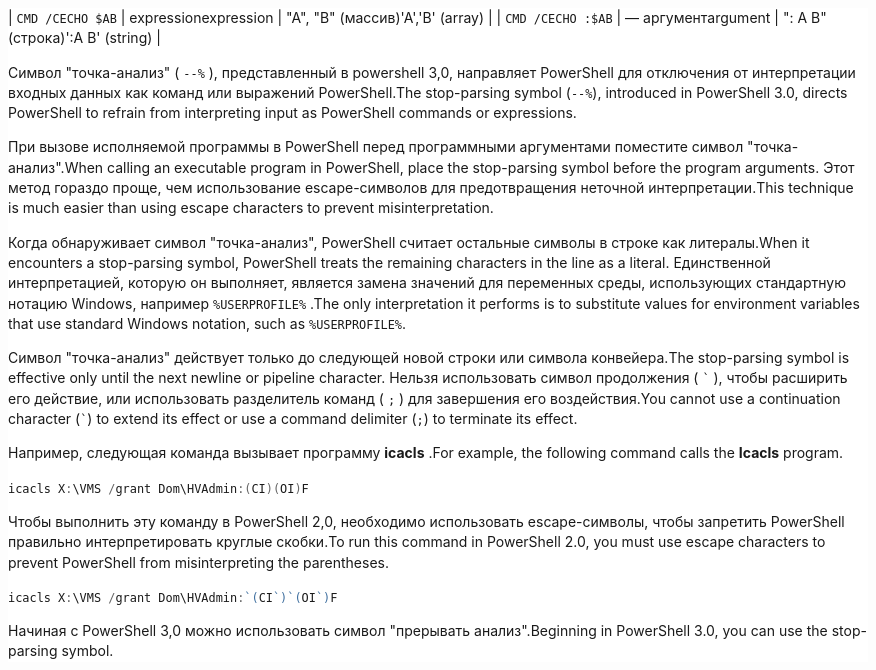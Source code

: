 | `CMD /CECHO $AB`       | <span data-ttu-id="86ebb-207">expression</span><span class="sxs-lookup"><span data-stu-id="86ebb-207">expression</span></span> | <span data-ttu-id="86ebb-208">"A", "B" (массив)</span><span class="sxs-lookup"><span data-stu-id="86ebb-208">'A','B' (array)</span></span> |
| `CMD /CECHO :$AB`      | <span data-ttu-id="86ebb-209">— аргумент</span><span class="sxs-lookup"><span data-stu-id="86ebb-209">argument</span></span>   | <span data-ttu-id="86ebb-210">": A B" (строка)</span><span class="sxs-lookup"><span data-stu-id="86ebb-210">':A B' (string)</span></span> |

<span data-ttu-id="86ebb-211">Символ "точка-анализ" ( `--%` ), представленный в powershell 3,0, направляет PowerShell для отключения от интерпретации входных данных как команд или выражений PowerShell.</span><span class="sxs-lookup"><span data-stu-id="86ebb-211">The stop-parsing symbol (`--%`), introduced in PowerShell 3.0, directs PowerShell to refrain from interpreting input as PowerShell commands or expressions.</span></span>

<span data-ttu-id="86ebb-212">При вызове исполняемой программы в PowerShell перед программными аргументами поместите символ "точка-анализ".</span><span class="sxs-lookup"><span data-stu-id="86ebb-212">When calling an executable program in PowerShell, place the stop-parsing symbol before the program arguments.</span></span> <span data-ttu-id="86ebb-213">Этот метод гораздо проще, чем использование escape-символов для предотвращения неточной интерпретации.</span><span class="sxs-lookup"><span data-stu-id="86ebb-213">This technique is much easier than using escape characters to prevent misinterpretation.</span></span>

<span data-ttu-id="86ebb-214">Когда обнаруживает символ "точка-анализ", PowerShell считает остальные символы в строке как литералы.</span><span class="sxs-lookup"><span data-stu-id="86ebb-214">When it encounters a stop-parsing symbol, PowerShell treats the remaining characters in the line as a literal.</span></span> <span data-ttu-id="86ebb-215">Единственной интерпретацией, которую он выполняет, является замена значений для переменных среды, использующих стандартную нотацию Windows, например `%USERPROFILE%` .</span><span class="sxs-lookup"><span data-stu-id="86ebb-215">The only interpretation it performs is to substitute values for environment variables that use standard Windows notation, such as `%USERPROFILE%`.</span></span>

<span data-ttu-id="86ebb-216">Символ "точка-анализ" действует только до следующей новой строки или символа конвейера.</span><span class="sxs-lookup"><span data-stu-id="86ebb-216">The stop-parsing symbol is effective only until the next newline or pipeline character.</span></span> <span data-ttu-id="86ebb-217">Нельзя использовать символ продолжения ( `` ` `` ), чтобы расширить его действие, или использовать разделитель команд ( `;` ) для завершения его воздействия.</span><span class="sxs-lookup"><span data-stu-id="86ebb-217">You cannot use a continuation character (`` ` ``) to extend its effect or use a command delimiter (`;`) to terminate its effect.</span></span>

<span data-ttu-id="86ebb-218">Например, следующая команда вызывает программу **icacls** .</span><span class="sxs-lookup"><span data-stu-id="86ebb-218">For example, the following command calls the **Icacls** program.</span></span>

```powershell
icacls X:\VMS /grant Dom\HVAdmin:(CI)(OI)F
```

<span data-ttu-id="86ebb-219">Чтобы выполнить эту команду в PowerShell 2,0, необходимо использовать escape-символы, чтобы запретить PowerShell правильно интерпретировать круглые скобки.</span><span class="sxs-lookup"><span data-stu-id="86ebb-219">To run this command in PowerShell 2.0, you must use escape characters to prevent PowerShell from misinterpreting the parentheses.</span></span>

```powershell
icacls X:\VMS /grant Dom\HVAdmin:`(CI`)`(OI`)F
```

<span data-ttu-id="86ebb-220">Начиная с PowerShell 3,0 можно использовать символ "прерывать анализ".</span><span class="sxs-lookup"><span data-stu-id="86ebb-220">Beginning in PowerShell 3.0, you can use the stop-parsing symbol.</span></span>

